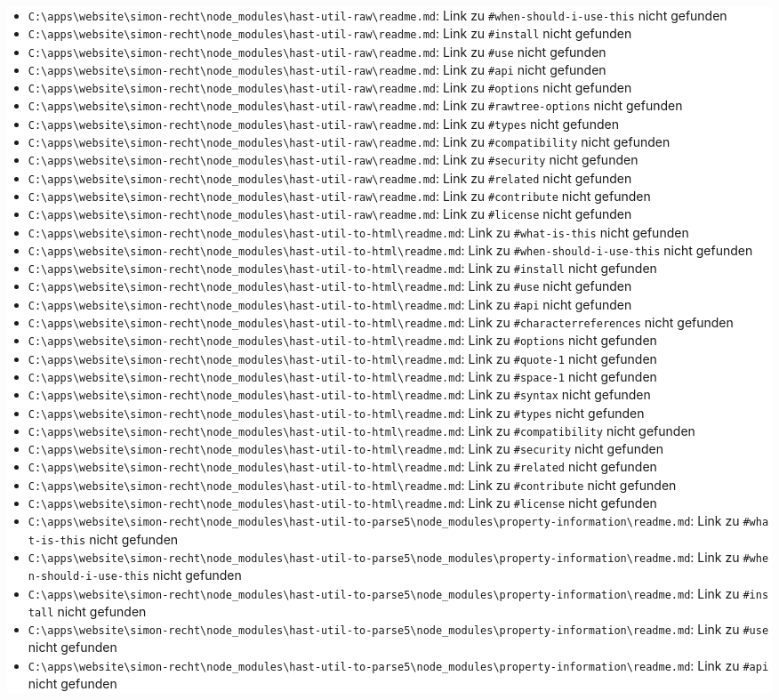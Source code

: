 - `C:\apps\website\simon-recht\node_modules\hast-util-raw\readme.md`: Link zu `#when-should-i-use-this` nicht gefunden
- `C:\apps\website\simon-recht\node_modules\hast-util-raw\readme.md`: Link zu `#install` nicht gefunden
- `C:\apps\website\simon-recht\node_modules\hast-util-raw\readme.md`: Link zu `#use` nicht gefunden
- `C:\apps\website\simon-recht\node_modules\hast-util-raw\readme.md`: Link zu `#api` nicht gefunden
- `C:\apps\website\simon-recht\node_modules\hast-util-raw\readme.md`: Link zu `#options` nicht gefunden
- `C:\apps\website\simon-recht\node_modules\hast-util-raw\readme.md`: Link zu `#rawtree-options` nicht gefunden
- `C:\apps\website\simon-recht\node_modules\hast-util-raw\readme.md`: Link zu `#types` nicht gefunden
- `C:\apps\website\simon-recht\node_modules\hast-util-raw\readme.md`: Link zu `#compatibility` nicht gefunden
- `C:\apps\website\simon-recht\node_modules\hast-util-raw\readme.md`: Link zu `#security` nicht gefunden
- `C:\apps\website\simon-recht\node_modules\hast-util-raw\readme.md`: Link zu `#related` nicht gefunden
- `C:\apps\website\simon-recht\node_modules\hast-util-raw\readme.md`: Link zu `#contribute` nicht gefunden
- `C:\apps\website\simon-recht\node_modules\hast-util-raw\readme.md`: Link zu `#license` nicht gefunden
- `C:\apps\website\simon-recht\node_modules\hast-util-to-html\readme.md`: Link zu `#what-is-this` nicht gefunden
- `C:\apps\website\simon-recht\node_modules\hast-util-to-html\readme.md`: Link zu `#when-should-i-use-this` nicht gefunden
- `C:\apps\website\simon-recht\node_modules\hast-util-to-html\readme.md`: Link zu `#install` nicht gefunden
- `C:\apps\website\simon-recht\node_modules\hast-util-to-html\readme.md`: Link zu `#use` nicht gefunden
- `C:\apps\website\simon-recht\node_modules\hast-util-to-html\readme.md`: Link zu `#api` nicht gefunden
- `C:\apps\website\simon-recht\node_modules\hast-util-to-html\readme.md`: Link zu `#characterreferences` nicht gefunden
- `C:\apps\website\simon-recht\node_modules\hast-util-to-html\readme.md`: Link zu `#options` nicht gefunden
- `C:\apps\website\simon-recht\node_modules\hast-util-to-html\readme.md`: Link zu `#quote-1` nicht gefunden
- `C:\apps\website\simon-recht\node_modules\hast-util-to-html\readme.md`: Link zu `#space-1` nicht gefunden
- `C:\apps\website\simon-recht\node_modules\hast-util-to-html\readme.md`: Link zu `#syntax` nicht gefunden
- `C:\apps\website\simon-recht\node_modules\hast-util-to-html\readme.md`: Link zu `#types` nicht gefunden
- `C:\apps\website\simon-recht\node_modules\hast-util-to-html\readme.md`: Link zu `#compatibility` nicht gefunden
- `C:\apps\website\simon-recht\node_modules\hast-util-to-html\readme.md`: Link zu `#security` nicht gefunden
- `C:\apps\website\simon-recht\node_modules\hast-util-to-html\readme.md`: Link zu `#related` nicht gefunden
- `C:\apps\website\simon-recht\node_modules\hast-util-to-html\readme.md`: Link zu `#contribute` nicht gefunden
- `C:\apps\website\simon-recht\node_modules\hast-util-to-html\readme.md`: Link zu `#license` nicht gefunden
- `C:\apps\website\simon-recht\node_modules\hast-util-to-parse5\node_modules\property-information\readme.md`: Link zu `#what-is-this` nicht gefunden
- `C:\apps\website\simon-recht\node_modules\hast-util-to-parse5\node_modules\property-information\readme.md`: Link zu `#when-should-i-use-this` nicht gefunden
- `C:\apps\website\simon-recht\node_modules\hast-util-to-parse5\node_modules\property-information\readme.md`: Link zu `#install` nicht gefunden
- `C:\apps\website\simon-recht\node_modules\hast-util-to-parse5\node_modules\property-information\readme.md`: Link zu `#use` nicht gefunden
- `C:\apps\website\simon-recht\node_modules\hast-util-to-parse5\node_modules\property-information\readme.md`: Link zu `#api` nicht gefunden